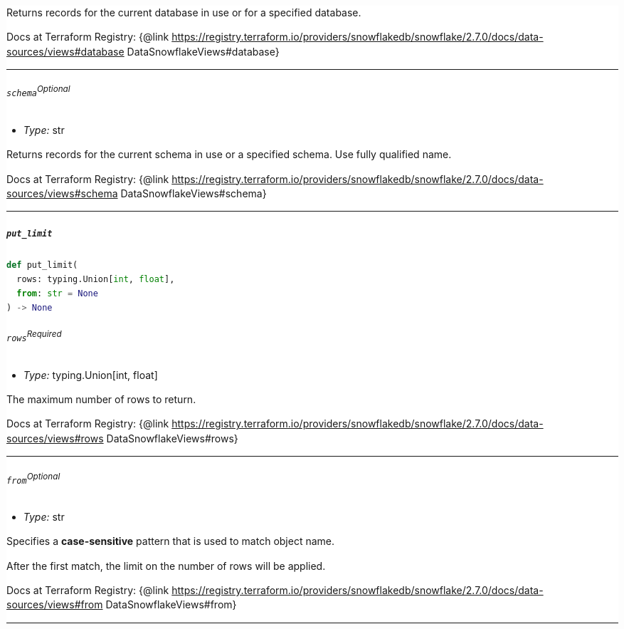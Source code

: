 Returns records for the current database in use or for a specified database.

Docs at Terraform Registry: {@link https://registry.terraform.io/providers/snowflakedb/snowflake/2.7.0/docs/data-sources/views#database DataSnowflakeViews#database}

---

###### `schema`<sup>Optional</sup> <a name="schema" id="@cdktf/provider-snowflake.dataSnowflakeViews.DataSnowflakeViews.putIn.parameter.schema"></a>

- *Type:* str

Returns records for the current schema in use or a specified schema. Use fully qualified name.

Docs at Terraform Registry: {@link https://registry.terraform.io/providers/snowflakedb/snowflake/2.7.0/docs/data-sources/views#schema DataSnowflakeViews#schema}

---

##### `put_limit` <a name="put_limit" id="@cdktf/provider-snowflake.dataSnowflakeViews.DataSnowflakeViews.putLimit"></a>

```python
def put_limit(
  rows: typing.Union[int, float],
  from: str = None
) -> None
```

###### `rows`<sup>Required</sup> <a name="rows" id="@cdktf/provider-snowflake.dataSnowflakeViews.DataSnowflakeViews.putLimit.parameter.rows"></a>

- *Type:* typing.Union[int, float]

The maximum number of rows to return.

Docs at Terraform Registry: {@link https://registry.terraform.io/providers/snowflakedb/snowflake/2.7.0/docs/data-sources/views#rows DataSnowflakeViews#rows}

---

###### `from`<sup>Optional</sup> <a name="from" id="@cdktf/provider-snowflake.dataSnowflakeViews.DataSnowflakeViews.putLimit.parameter.from"></a>

- *Type:* str

Specifies a **case-sensitive** pattern that is used to match object name.

After the first match, the limit on the number of rows will be applied.

Docs at Terraform Registry: {@link https://registry.terraform.io/providers/snowflakedb/snowflake/2.7.0/docs/data-sources/views#from DataSnowflakeViews#from}

---
